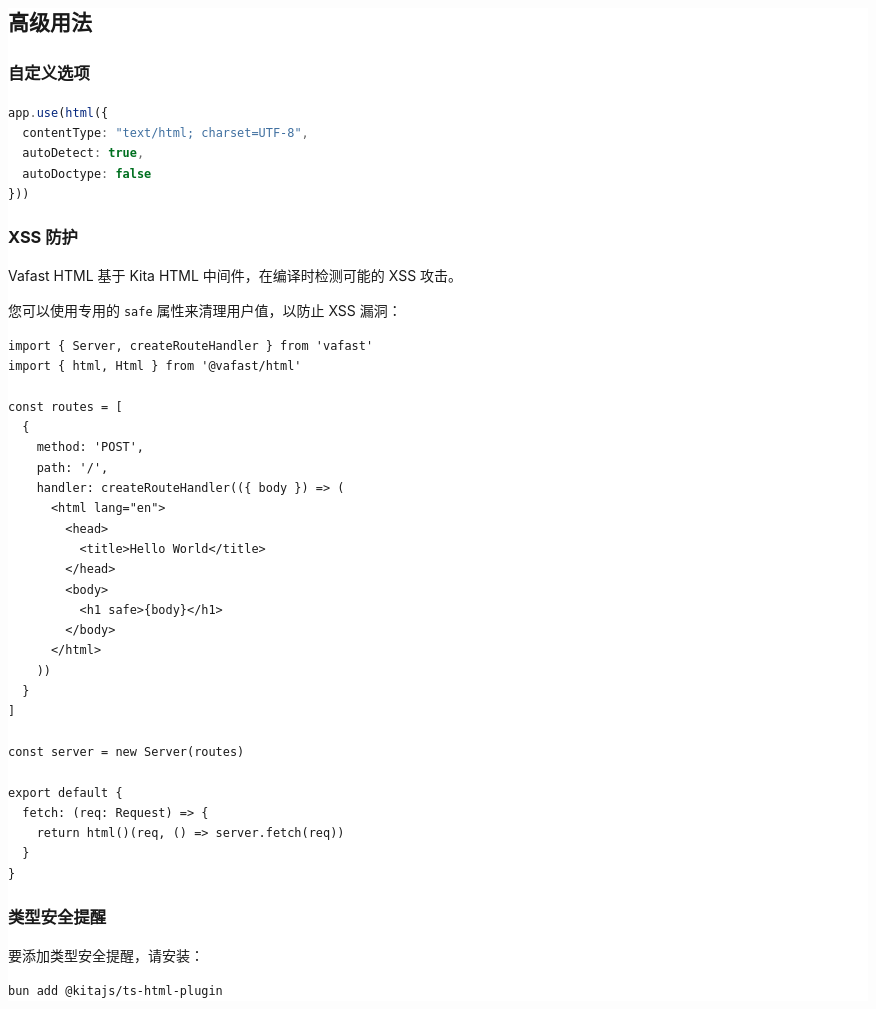 ## 高级用法

### 自定义选项

```typescript
app.use(html({
  contentType: "text/html; charset=UTF-8",
  autoDetect: true,
  autoDoctype: false
}))
```

### XSS 防护

Vafast HTML 基于 Kita HTML 中间件，在编译时检测可能的 XSS 攻击。

您可以使用专用的 `safe` 属性来清理用户值，以防止 XSS 漏洞：

```tsx
import { Server, createRouteHandler } from 'vafast'
import { html, Html } from '@vafast/html'

const routes = [
  {
    method: 'POST',
    path: '/',
    handler: createRouteHandler(({ body }) => (
      <html lang="en">
        <head>
          <title>Hello World</title>
        </head>
        <body>
          <h1 safe>{body}</h1>
        </body>
      </html>
    ))
  }
]

const server = new Server(routes)

export default {
  fetch: (req: Request) => {
    return html()(req, () => server.fetch(req))
  }
}
```

### 类型安全提醒

要添加类型安全提醒，请安装：

```bash
bun add @kitajs/ts-html-plugin
```
